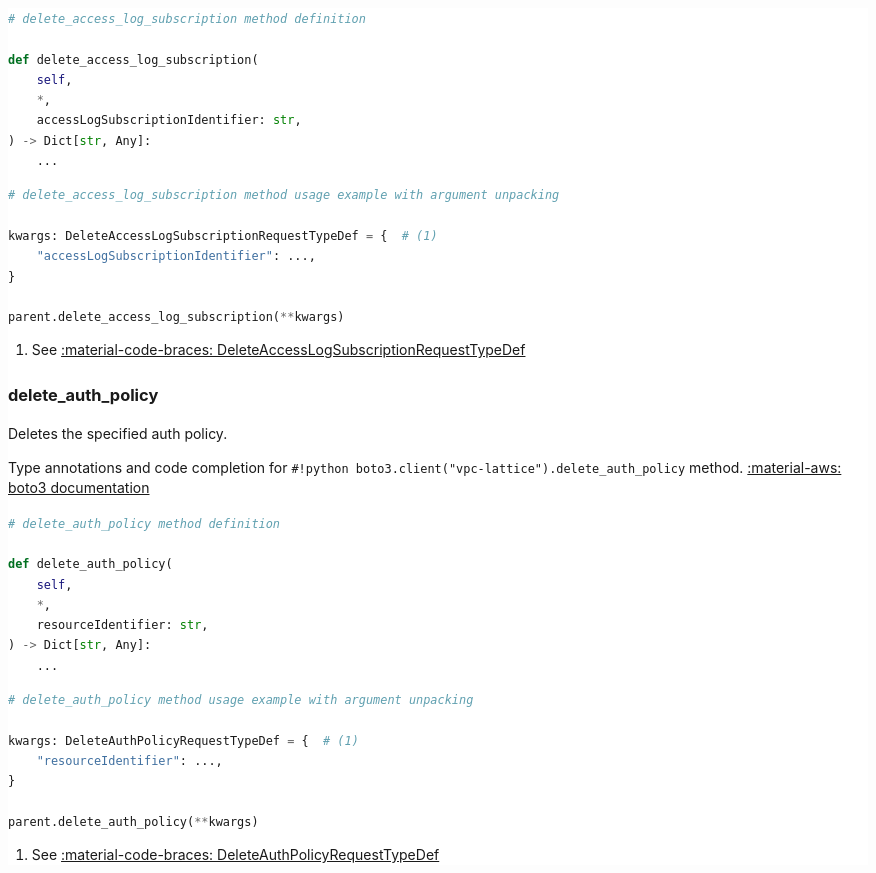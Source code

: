 ```python
# delete_access_log_subscription method definition

def delete_access_log_subscription(
    self,
    *,
    accessLogSubscriptionIdentifier: str,
) -> Dict[str, Any]:
    ...
```

```python
# delete_access_log_subscription method usage example with argument unpacking

kwargs: DeleteAccessLogSubscriptionRequestTypeDef = {  # (1)
    "accessLogSubscriptionIdentifier": ...,
}

parent.delete_access_log_subscription(**kwargs)
```

1. See [:material-code-braces: DeleteAccessLogSubscriptionRequestTypeDef](./type_defs.md#deleteaccesslogsubscriptionrequesttypedef)

### delete\_auth\_policy

Deletes the specified auth policy.

Type annotations and code completion for `#!python boto3.client("vpc-lattice").delete_auth_policy` method.
[:material-aws: boto3 documentation](https://boto3.amazonaws.com/v1/documentation/api/latest/reference/services/vpc-lattice/client/delete_auth_policy.html)

```python
# delete_auth_policy method definition

def delete_auth_policy(
    self,
    *,
    resourceIdentifier: str,
) -> Dict[str, Any]:
    ...
```

```python
# delete_auth_policy method usage example with argument unpacking

kwargs: DeleteAuthPolicyRequestTypeDef = {  # (1)
    "resourceIdentifier": ...,
}

parent.delete_auth_policy(**kwargs)
```

1. See [:material-code-braces: DeleteAuthPolicyRequestTypeDef](./type_defs.md#deleteauthpolicyrequesttypedef)
